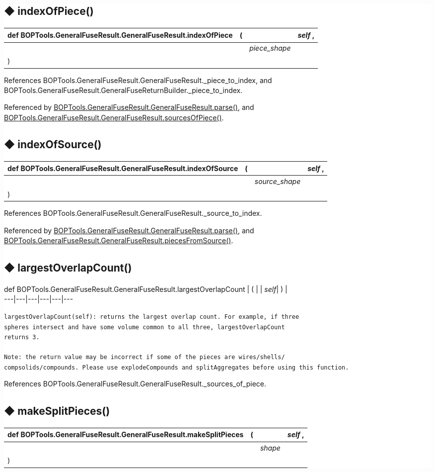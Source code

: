 ## ◆ indexOfPiece()

def BOPTools.GeneralFuseResult.GeneralFuseResult.indexOfPiece  | ( |  | _self_ ,   
---|---|---|---  
|  |  | _piece_shape_  
| ) | |   
  
References BOPTools.GeneralFuseResult.GeneralFuseResult._piece_to_index, and
BOPTools.GeneralFuseResult.GeneralFuseReturnBuilder._piece_to_index.

Referenced by
[BOPTools.GeneralFuseResult.GeneralFuseResult.parse()](../../dd/dfc/classBOPTools_1_1GeneralFuseResult_1_1GeneralFuseResult.html#a6d96c514209cd870c0f4459827005fa2),
and
[BOPTools.GeneralFuseResult.GeneralFuseResult.sourcesOfPiece()](../../dd/dfc/classBOPTools_1_1GeneralFuseResult_1_1GeneralFuseResult.html#aa5df8e412c4861d24573e4006b400fe6).

## ◆ indexOfSource()

def BOPTools.GeneralFuseResult.GeneralFuseResult.indexOfSource  | ( |  | _self_ ,   
---|---|---|---  
|  |  | _source_shape_  
| ) | |   
  
References BOPTools.GeneralFuseResult.GeneralFuseResult._source_to_index.

Referenced by
[BOPTools.GeneralFuseResult.GeneralFuseResult.parse()](../../dd/dfc/classBOPTools_1_1GeneralFuseResult_1_1GeneralFuseResult.html#a6d96c514209cd870c0f4459827005fa2),
and
[BOPTools.GeneralFuseResult.GeneralFuseResult.piecesFromSource()](../../dd/dfc/classBOPTools_1_1GeneralFuseResult_1_1GeneralFuseResult.html#a9b0072ba2162c1527a0dca49069dde20).

## ◆ largestOverlapCount()

def BOPTools.GeneralFuseResult.GeneralFuseResult.largestOverlapCount  | ( |  | _self_| ) |   
---|---|---|---|---|---  
      
    
    largestOverlapCount(self): returns the largest overlap count. For example, if three
    spheres intersect and have some volume common to all three, largestOverlapCount
    returns 3.
    
    Note: the return value may be incorrect if some of the pieces are wires/shells/
    compsolids/compounds. Please use explodeCompounds and splitAggregates before using this function.

References BOPTools.GeneralFuseResult.GeneralFuseResult._sources_of_piece.

## ◆ makeSplitPieces()

def BOPTools.GeneralFuseResult.GeneralFuseResult.makeSplitPieces  | ( |  | _self_ ,   
---|---|---|---  
|  |  | _shape_  
| ) | |   
      